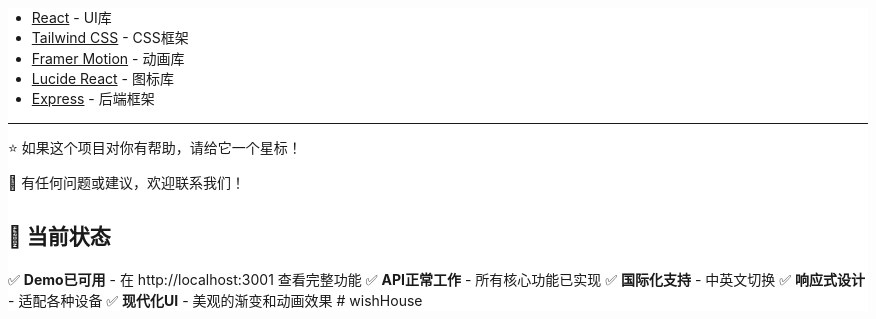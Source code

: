 - [React](https://reactjs.org/) - UI库
- [Tailwind CSS](https://tailwindcss.com/) - CSS框架
- [Framer Motion](https://www.framer.com/motion/) - 动画库
- [Lucide React](https://lucide.dev/) - 图标库
- [Express](https://expressjs.com/) - 后端框架

---

⭐ 如果这个项目对你有帮助，请给它一个星标！

💌 有任何问题或建议，欢迎联系我们！

## 🎯 当前状态

✅ **Demo已可用** - 在 http://localhost:3001 查看完整功能
✅ **API正常工作** - 所有核心功能已实现
✅ **国际化支持** - 中英文切换
✅ **响应式设计** - 适配各种设备
✅ **现代化UI** - 美观的渐变和动画效果 # wishHouse
